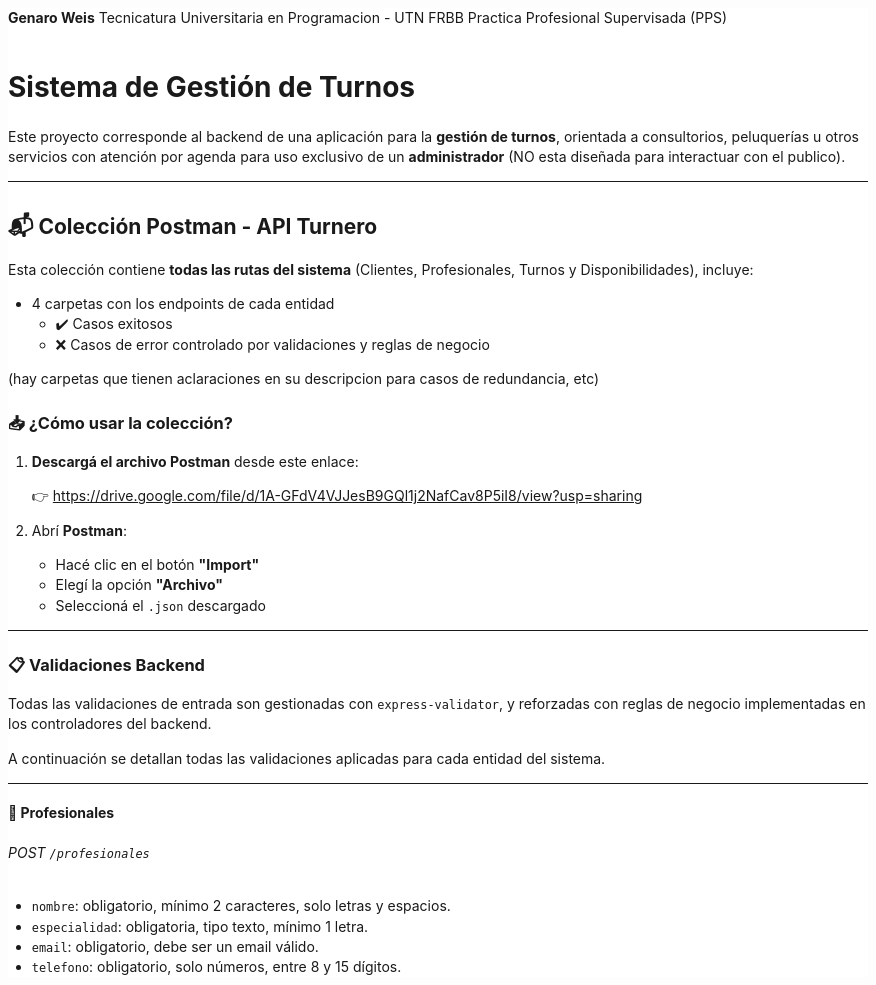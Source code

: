 **Genaro Weis**
Tecnicatura Universitaria en Programacion - UTN FRBB
Practica Profesional Supervisada (PPS)



#  Sistema de Gestión de Turnos

Este proyecto corresponde al backend de una aplicación para la **gestión de turnos**, orientada a consultorios, peluquerías u otros servicios con atención por agenda para uso exclusivo de un **administrador** (NO esta diseñada para interactuar con el publico).

---

## 📬 Colección Postman - API Turnero

Esta colección contiene **todas las rutas del sistema** (Clientes, Profesionales, Turnos y Disponibilidades), incluye:

- 4 carpetas con los endpoints de cada entidad
  - ✔️ Casos exitosos 
  - ❌ Casos de error controlado por validaciones y reglas de negocio

(hay carpetas que tienen aclaraciones en su descripcion para casos de redundancia, etc)

### 📥 ¿Cómo usar la colección?

1. **Descargá el archivo Postman** desde este enlace:

   👉 https://drive.google.com/file/d/1A-GFdV4VJJesB9GQl1j2NafCav8P5iI8/view?usp=sharing

2. Abrí **Postman**:
   - Hacé clic en el botón **"Import"**
   - Elegí la opción **"Archivo"**
   - Seleccioná el `.json` descargado

---

### 📋 Validaciones Backend 

Todas las validaciones de entrada son gestionadas con `express-validator`, y reforzadas con reglas de negocio implementadas en los controladores del backend.


A continuación se detallan todas las validaciones aplicadas para cada entidad del sistema.

---
#### 👤 Profesionales

###### POST `/profesionales`

- `nombre`: obligatorio, mínimo 2 caracteres, solo letras y espacios.
- `especialidad`: obligatoria, tipo texto, mínimo 1 letra.
- `email`: obligatorio, debe ser un email válido.
- `telefono`: obligatorio, solo números, entre 8 y 15 dígitos.
